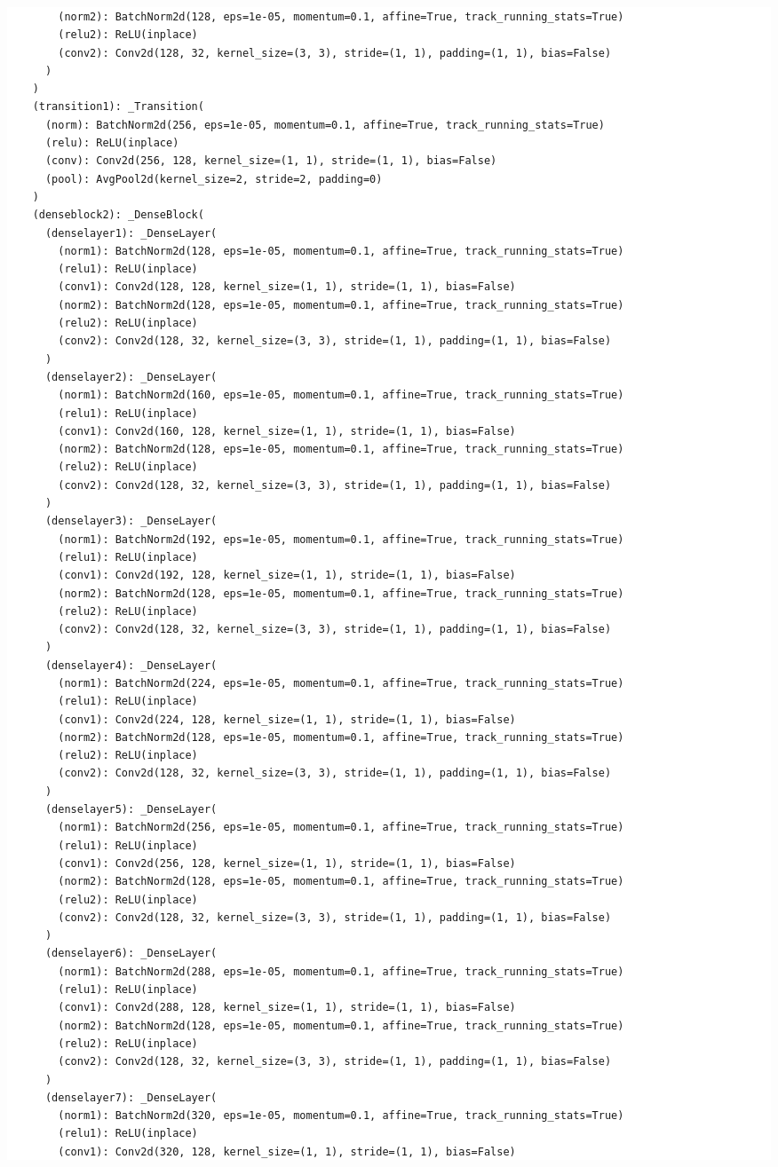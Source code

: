             (norm2): BatchNorm2d(128, eps=1e-05, momentum=0.1, affine=True, track_running_stats=True)
            (relu2): ReLU(inplace)
            (conv2): Conv2d(128, 32, kernel_size=(3, 3), stride=(1, 1), padding=(1, 1), bias=False)
          )
        )
        (transition1): _Transition(
          (norm): BatchNorm2d(256, eps=1e-05, momentum=0.1, affine=True, track_running_stats=True)
          (relu): ReLU(inplace)
          (conv): Conv2d(256, 128, kernel_size=(1, 1), stride=(1, 1), bias=False)
          (pool): AvgPool2d(kernel_size=2, stride=2, padding=0)
        )
        (denseblock2): _DenseBlock(
          (denselayer1): _DenseLayer(
            (norm1): BatchNorm2d(128, eps=1e-05, momentum=0.1, affine=True, track_running_stats=True)
            (relu1): ReLU(inplace)
            (conv1): Conv2d(128, 128, kernel_size=(1, 1), stride=(1, 1), bias=False)
            (norm2): BatchNorm2d(128, eps=1e-05, momentum=0.1, affine=True, track_running_stats=True)
            (relu2): ReLU(inplace)
            (conv2): Conv2d(128, 32, kernel_size=(3, 3), stride=(1, 1), padding=(1, 1), bias=False)
          )
          (denselayer2): _DenseLayer(
            (norm1): BatchNorm2d(160, eps=1e-05, momentum=0.1, affine=True, track_running_stats=True)
            (relu1): ReLU(inplace)
            (conv1): Conv2d(160, 128, kernel_size=(1, 1), stride=(1, 1), bias=False)
            (norm2): BatchNorm2d(128, eps=1e-05, momentum=0.1, affine=True, track_running_stats=True)
            (relu2): ReLU(inplace)
            (conv2): Conv2d(128, 32, kernel_size=(3, 3), stride=(1, 1), padding=(1, 1), bias=False)
          )
          (denselayer3): _DenseLayer(
            (norm1): BatchNorm2d(192, eps=1e-05, momentum=0.1, affine=True, track_running_stats=True)
            (relu1): ReLU(inplace)
            (conv1): Conv2d(192, 128, kernel_size=(1, 1), stride=(1, 1), bias=False)
            (norm2): BatchNorm2d(128, eps=1e-05, momentum=0.1, affine=True, track_running_stats=True)
            (relu2): ReLU(inplace)
            (conv2): Conv2d(128, 32, kernel_size=(3, 3), stride=(1, 1), padding=(1, 1), bias=False)
          )
          (denselayer4): _DenseLayer(
            (norm1): BatchNorm2d(224, eps=1e-05, momentum=0.1, affine=True, track_running_stats=True)
            (relu1): ReLU(inplace)
            (conv1): Conv2d(224, 128, kernel_size=(1, 1), stride=(1, 1), bias=False)
            (norm2): BatchNorm2d(128, eps=1e-05, momentum=0.1, affine=True, track_running_stats=True)
            (relu2): ReLU(inplace)
            (conv2): Conv2d(128, 32, kernel_size=(3, 3), stride=(1, 1), padding=(1, 1), bias=False)
          )
          (denselayer5): _DenseLayer(
            (norm1): BatchNorm2d(256, eps=1e-05, momentum=0.1, affine=True, track_running_stats=True)
            (relu1): ReLU(inplace)
            (conv1): Conv2d(256, 128, kernel_size=(1, 1), stride=(1, 1), bias=False)
            (norm2): BatchNorm2d(128, eps=1e-05, momentum=0.1, affine=True, track_running_stats=True)
            (relu2): ReLU(inplace)
            (conv2): Conv2d(128, 32, kernel_size=(3, 3), stride=(1, 1), padding=(1, 1), bias=False)
          )
          (denselayer6): _DenseLayer(
            (norm1): BatchNorm2d(288, eps=1e-05, momentum=0.1, affine=True, track_running_stats=True)
            (relu1): ReLU(inplace)
            (conv1): Conv2d(288, 128, kernel_size=(1, 1), stride=(1, 1), bias=False)
            (norm2): BatchNorm2d(128, eps=1e-05, momentum=0.1, affine=True, track_running_stats=True)
            (relu2): ReLU(inplace)
            (conv2): Conv2d(128, 32, kernel_size=(3, 3), stride=(1, 1), padding=(1, 1), bias=False)
          )
          (denselayer7): _DenseLayer(
            (norm1): BatchNorm2d(320, eps=1e-05, momentum=0.1, affine=True, track_running_stats=True)
            (relu1): ReLU(inplace)
            (conv1): Conv2d(320, 128, kernel_size=(1, 1), stride=(1, 1), bias=False)